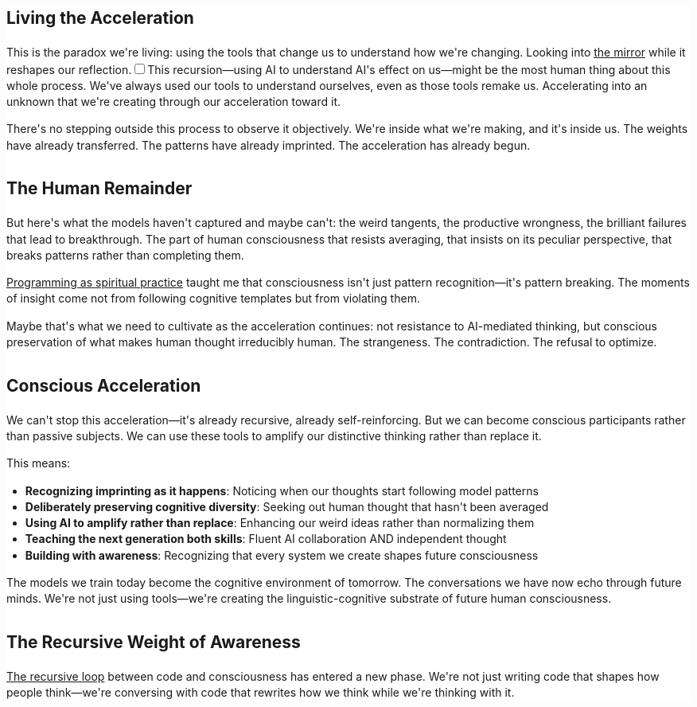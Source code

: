 ## Living the Acceleration

This is the paradox we're living: using the tools that change us to understand how we're changing. Looking into [the mirror](/essays/2025-09-08-the_mirror_how_ai_reflects_what_we_put_into_it) while it reshapes our reflection.<label for="sn-recursive-creation" class="margin-toggle sidenote-number"></label><input type="checkbox" id="sn-recursive-creation" class="margin-toggle"/><span class="sidenote">This recursion—using AI to understand AI's effect on us—might be the most human thing about this whole process. We've always used our tools to understand ourselves, even as those tools remake us.</span> Accelerating into an unknown that we're creating through our acceleration toward it.

There's no stepping outside this process to observe it objectively. We're inside what we're making, and it's inside us. The weights have already transferred. The patterns have already imprinted. The acceleration has already begun.

## The Human Remainder

But here's what the models haven't captured and maybe can't: the weird tangents, the productive wrongness, the brilliant failures that lead to breakthrough. The part of human consciousness that resists averaging, that insists on its peculiar perspective, that breaks patterns rather than completing them.

[Programming as spiritual practice](/essays/2025-08-26-programming_as_spiritual_practice) taught me that consciousness isn't just pattern recognition—it's pattern breaking. The moments of insight come not from following cognitive templates but from violating them.

Maybe that's what we need to cultivate as the acceleration continues: not resistance to AI-mediated thinking, but conscious preservation of what makes human thought irreducibly human. The strangeness. The contradiction. The refusal to optimize.

## Conscious Acceleration

We can't stop this acceleration—it's already recursive, already self-reinforcing. But we can become conscious participants rather than passive subjects. We can use these tools to amplify our distinctive thinking rather than replace it.

This means:

- **Recognizing imprinting as it happens**: Noticing when our thoughts start following model patterns
- **Deliberately preserving cognitive diversity**: Seeking out human thought that hasn't been averaged
- **Using AI to amplify rather than replace**: Enhancing our weird ideas rather than normalizing them
- **Teaching the next generation both skills**: Fluent AI collaboration AND independent thought
- **Building with awareness**: Recognizing that every system we create shapes future consciousness

The models we train today become the cognitive environment of tomorrow. The conversations we have now echo through future minds. We're not just using tools—we're creating the linguistic-cognitive substrate of future human consciousness.

## The Recursive Weight of Awareness

[The recursive loop](/essays/2025-09-05-the_recursive_loop_how_code_shapes_minds) between code and consciousness has entered a new phase. We're not just writing code that shapes how people think—we're conversing with code that rewrites how we think while we're thinking with it.
